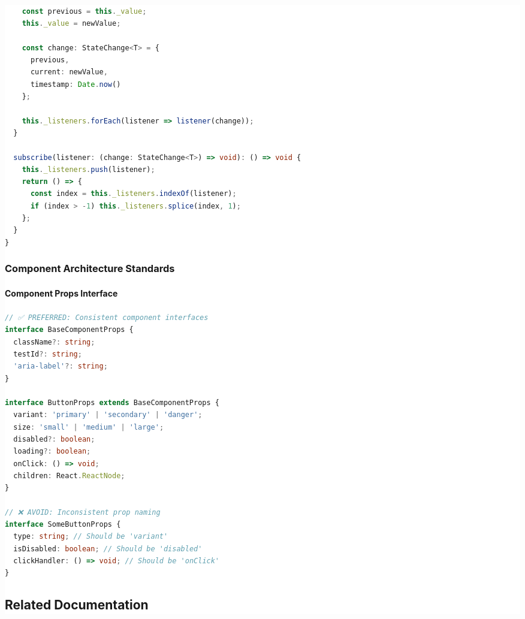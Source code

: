 ```typescript
    const previous = this._value;
    this._value = newValue;
    
    const change: StateChange<T> = {
      previous,
      current: newValue,
      timestamp: Date.now()
    };

    this._listeners.forEach(listener => listener(change));
  }

  subscribe(listener: (change: StateChange<T>) => void): () => void {
    this._listeners.push(listener);
    return () => {
      const index = this._listeners.indexOf(listener);
      if (index > -1) this._listeners.splice(index, 1);
    };
  }
}
```

### Component Architecture Standards

#### Component Props Interface
```typescript
// ✅ PREFERRED: Consistent component interfaces
interface BaseComponentProps {
  className?: string;
  testId?: string;
  'aria-label'?: string;
}

interface ButtonProps extends BaseComponentProps {
  variant: 'primary' | 'secondary' | 'danger';
  size: 'small' | 'medium' | 'large';
  disabled?: boolean;
  loading?: boolean;
  onClick: () => void;
  children: React.ReactNode;
}

// ❌ AVOID: Inconsistent prop naming
interface SomeButtonProps {
  type: string; // Should be 'variant'
  isDisabled: boolean; // Should be 'disabled'
  clickHandler: () => void; // Should be 'onClick'
}
```

## Related Documentation
